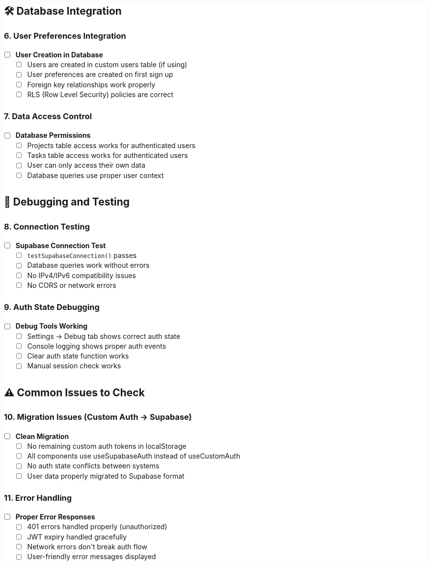 ## 🛠️ Database Integration

### 6. User Preferences Integration
- [ ] **User Creation in Database**
  - [ ] Users are created in custom users table (if using)
  - [ ] User preferences are created on first sign up
  - [ ] Foreign key relationships work properly
  - [ ] RLS (Row Level Security) policies are correct

### 7. Data Access Control
- [ ] **Database Permissions**
  - [ ] Projects table access works for authenticated users
  - [ ] Tasks table access works for authenticated users
  - [ ] User can only access their own data
  - [ ] Database queries use proper user context

## 🧪 Debugging and Testing

### 8. Connection Testing
- [ ] **Supabase Connection Test**
  - [ ] `testSupabaseConnection()` passes
  - [ ] Database queries work without errors
  - [ ] No IPv4/IPv6 compatibility issues
  - [ ] No CORS or network errors

### 9. Auth State Debugging
- [ ] **Debug Tools Working**
  - [ ] Settings → Debug tab shows correct auth state
  - [ ] Console logging shows proper auth events
  - [ ] Clear auth state function works
  - [ ] Manual session check works

## ⚠️ Common Issues to Check

### 10. Migration Issues (Custom Auth → Supabase)
- [ ] **Clean Migration**
  - [ ] No remaining custom auth tokens in localStorage
  - [ ] All components use useSupabaseAuth instead of useCustomAuth
  - [ ] No auth state conflicts between systems
  - [ ] User data properly migrated to Supabase format

### 11. Error Handling
- [ ] **Proper Error Responses**
  - [ ] 401 errors handled properly (unauthorized)
  - [ ] JWT expiry handled gracefully
  - [ ] Network errors don't break auth flow
  - [ ] User-friendly error messages displayed

